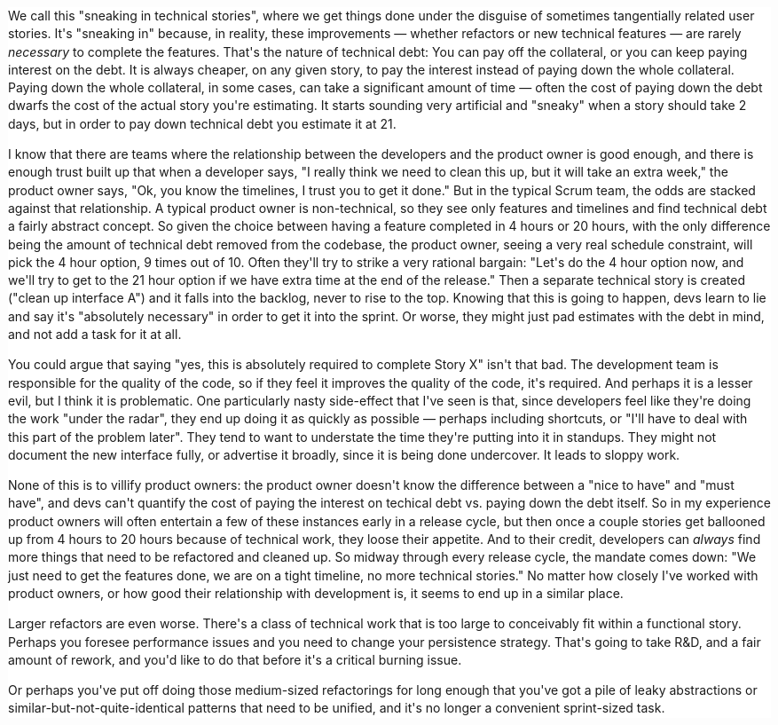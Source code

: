 We call this "sneaking in technical stories", where we get things done under the disguise of sometimes tangentially related user stories.
It's "sneaking in" because, in reality, these improvements — whether refactors or new technical features — are rarely _necessary_ to complete the features. That's the nature of technical debt: You can pay off the collateral, or you can keep paying interest on the debt. It is always cheaper, on any given story, to pay the interest instead of paying down the whole collateral.  Paying down the whole collateral, in some cases, can take a significant amount of time — often the cost of paying down the debt dwarfs the cost of the actual story you're estimating. It starts sounding very artificial and "sneaky" when a story should take 2 days, but in order to pay down technical debt you estimate it at 21. 

I know that there are teams where the relationship between the developers and the product owner is good enough, and there is enough trust built up that when a developer says, "I really think we need to clean this up, but it will take an extra week," the product owner says, "Ok, you know the timelines, I trust you to get it done." But in the typical Scrum team, the odds are stacked against that relationship. A typical product owner is non-technical, so they see only features and timelines and find technical debt a fairly abstract concept. So given the choice between having a feature completed in 4 hours or 20 hours, with the only difference being the amount of technical debt removed from the codebase, the product owner, seeing a very real schedule constraint, will pick the 4 hour option, 9 times out of 10. Often they'll try to strike a very rational bargain: "Let's do the 4 hour option now, and we'll try to get to the 21 hour option if we have extra time at the end of the release." Then a separate technical story is created ("clean up interface A") and it falls into the backlog, never to rise to the top. Knowing that this is going to happen, devs learn to lie and say it's "absolutely necessary" in order to get it into the sprint. Or worse, they might just pad estimates with the debt in mind, and not add a task for it at all.

You could argue that saying "yes, this is absolutely required to complete Story X" isn't that bad. The development team is responsible for the quality of the code, so if they feel it improves the quality of the code, it's required. And perhaps it is a lesser evil, but I think it is problematic. One particularly nasty side-effect that I've seen is that, since developers feel like they're doing the work "under the radar", they end up doing it as quickly as possible — perhaps including shortcuts, or "I'll have to deal with this part of the problem later". They tend to want to understate the time they're putting into it in standups. They might not document the new interface fully, or advertise it broadly, since it is being done undercover. It leads to sloppy work.
 
None of this is to villify product owners: the product owner doesn't know the difference between a "nice to have" and "must have", and devs can't quantify the cost of paying the interest on techical debt vs. paying down the debt itself. So in my experience product owners will often entertain a few of these instances early in a release cycle, but then once a couple stories get ballooned up from 4 hours to 20 hours because of technical work, they loose their appetite. And to their credit, developers can _always_ find more things that need to be refactored and cleaned up. So midway through every release cycle, the mandate comes down: "We just need to get the features done, we are on a tight timeline, no more technical stories." No matter how closely I've worked with product owners, or how good their relationship with development is, it seems to end up in a similar place.

Larger refactors are even worse. There's a class of technical work that is too large to conceivably fit within a functional story. Perhaps you foresee performance issues and you need to change your persistence strategy. That's going to take R&D, and a fair amount of rework, and you'd like to do that before it's a critical burning issue.  

Or perhaps you've put off doing those medium-sized refactorings for long enough that you've got a pile of leaky abstractions or similar-but-not-quite-identical patterns that need to be unified, and it's no longer a convenient sprint-sized task.
